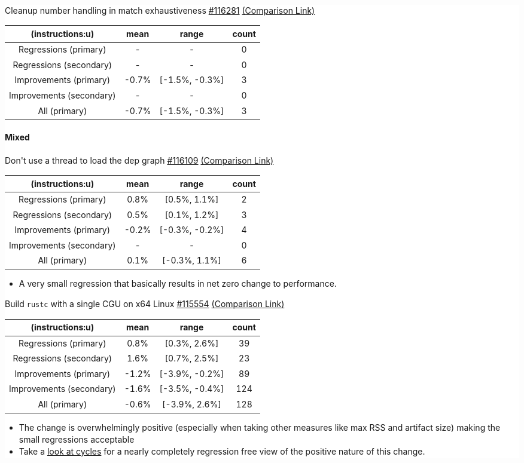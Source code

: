 
Cleanup number handling in match exhaustiveness [#116281](https://github.com/rust-lang/rust/pull/116281) [(Comparison Link)](https://perf.rust-lang.org/compare.html?start=51ddc7467978e265d2004d58980580293734ca93&end=e0d7ed1f453fb54578cc96dfea859b0e7be15016&stat=instructions:u)

| (instructions:u)         | mean  | range          | count |
|:------------------------:|:-----:|:--------------:|:-----:|
| Regressions (primary)    | -     | -              | 0     |
| Regressions (secondary)  | -     | -              | 0     |
| Improvements (primary)   | -0.7% | [-1.5%, -0.3%] | 3     |
| Improvements (secondary) | -     | -              | 0     |
| All  (primary)           | -0.7% | [-1.5%, -0.3%] | 3     |


#### Mixed

Don't use a thread to load the dep graph [#116109](https://github.com/rust-lang/rust/pull/116109) [(Comparison Link)](https://perf.rust-lang.org/compare.html?start=d23062b5be6bbf5be15226c7f497c89cf7d3d6e1&end=8bf0dec101dc458a411401a826994006abd2f022&stat=instructions:u)

| (instructions:u)         | mean  | range          | count |
|:------------------------:|:-----:|:--------------:|:-----:|
| Regressions (primary)    | 0.8%  | [0.5%, 1.1%]   | 2     |
| Regressions (secondary)  | 0.5%  | [0.1%, 1.2%]   | 3     |
| Improvements (primary)   | -0.2% | [-0.3%, -0.2%] | 4     |
| Improvements (secondary) | -     | -              | 0     |
| All  (primary)           | 0.1%  | [-0.3%, 1.1%]  | 6     |
- A very small regression that basically results in net zero change to performance.


Build `rustc` with a single CGU on x64 Linux [#115554](https://github.com/rust-lang/rust/pull/115554) [(Comparison Link)](https://perf.rust-lang.org/compare.html?start=c16823d757b376f90c5f5cbd542ce83235befbc4&end=871407a0341262d2a86703ca43b449d35fa5f236&stat=instructions:u)

| (instructions:u)         | mean  | range          | count |
|:------------------------:|:-----:|:--------------:|:-----:|
| Regressions (primary)    | 0.8%  | [0.3%, 2.6%]   | 39    |
| Regressions (secondary)  | 1.6%  | [0.7%, 2.5%]   | 23    |
| Improvements (primary)   | -1.2% | [-3.9%, -0.2%] | 89    |
| Improvements (secondary) | -1.6% | [-3.5%, -0.4%] | 124   |
| All  (primary)           | -0.6% | [-3.9%, 2.6%]  | 128   |
- The change is overwhelmingly positive (especially when taking other measures like max RSS and artifact size) making the small regressions acceptable
- Take a [look at cycles](https://perf.rust-lang.org/compare.html?start=c16823d757b376f90c5f5cbd542ce83235befbc4&end=871407a0341262d2a86703ca43b449d35fa5f236&stat=cycles%3Au) for a nearly completely regression free view of the positive nature of this change.
